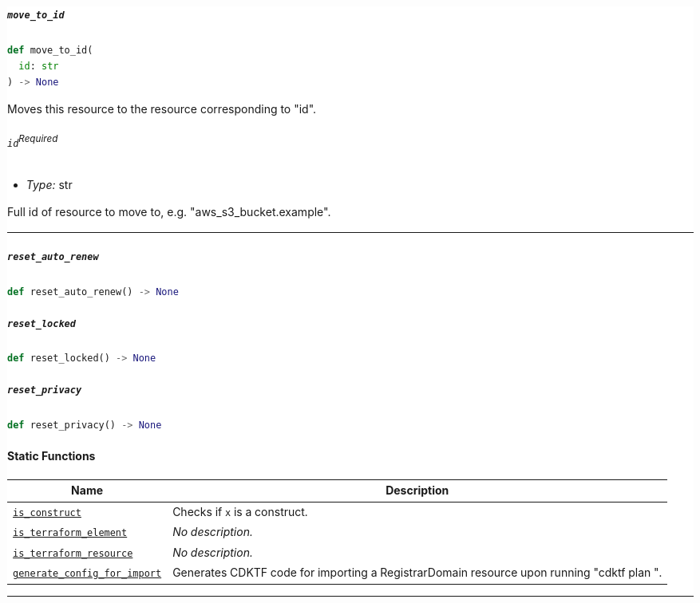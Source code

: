 
##### `move_to_id` <a name="move_to_id" id="@cdktf/provider-cloudflare.registrarDomain.RegistrarDomain.moveToId"></a>

```python
def move_to_id(
  id: str
) -> None
```

Moves this resource to the resource corresponding to "id".

###### `id`<sup>Required</sup> <a name="id" id="@cdktf/provider-cloudflare.registrarDomain.RegistrarDomain.moveToId.parameter.id"></a>

- *Type:* str

Full id of resource to move to, e.g. "aws_s3_bucket.example".

---

##### `reset_auto_renew` <a name="reset_auto_renew" id="@cdktf/provider-cloudflare.registrarDomain.RegistrarDomain.resetAutoRenew"></a>

```python
def reset_auto_renew() -> None
```

##### `reset_locked` <a name="reset_locked" id="@cdktf/provider-cloudflare.registrarDomain.RegistrarDomain.resetLocked"></a>

```python
def reset_locked() -> None
```

##### `reset_privacy` <a name="reset_privacy" id="@cdktf/provider-cloudflare.registrarDomain.RegistrarDomain.resetPrivacy"></a>

```python
def reset_privacy() -> None
```

#### Static Functions <a name="Static Functions" id="Static Functions"></a>

| **Name** | **Description** |
| --- | --- |
| <code><a href="#@cdktf/provider-cloudflare.registrarDomain.RegistrarDomain.isConstruct">is_construct</a></code> | Checks if `x` is a construct. |
| <code><a href="#@cdktf/provider-cloudflare.registrarDomain.RegistrarDomain.isTerraformElement">is_terraform_element</a></code> | *No description.* |
| <code><a href="#@cdktf/provider-cloudflare.registrarDomain.RegistrarDomain.isTerraformResource">is_terraform_resource</a></code> | *No description.* |
| <code><a href="#@cdktf/provider-cloudflare.registrarDomain.RegistrarDomain.generateConfigForImport">generate_config_for_import</a></code> | Generates CDKTF code for importing a RegistrarDomain resource upon running "cdktf plan <stack-name>". |

---